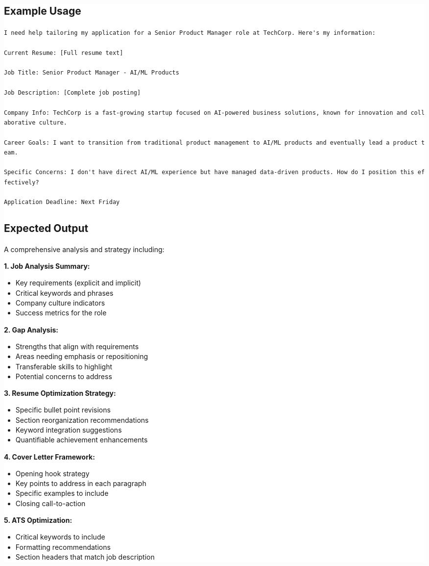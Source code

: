 ## Example Usage
```
I need help tailoring my application for a Senior Product Manager role at TechCorp. Here's my information:

Current Resume: [Full resume text]

Job Title: Senior Product Manager - AI/ML Products

Job Description: [Complete job posting]

Company Info: TechCorp is a fast-growing startup focused on AI-powered business solutions, known for innovation and collaborative culture.

Career Goals: I want to transition from traditional product management to AI/ML products and eventually lead a product team.

Specific Concerns: I don't have direct AI/ML experience but have managed data-driven products. How do I position this effectively?

Application Deadline: Next Friday
```

## Expected Output
A comprehensive analysis and strategy including:

**1. Job Analysis Summary:**
- Key requirements (explicit and implicit)
- Critical keywords and phrases
- Company culture indicators
- Success metrics for the role

**2. Gap Analysis:**
- Strengths that align with requirements
- Areas needing emphasis or repositioning
- Transferable skills to highlight
- Potential concerns to address

**3. Resume Optimization Strategy:**
- Specific bullet point revisions
- Section reorganization recommendations
- Keyword integration suggestions
- Quantifiable achievement enhancements

**4. Cover Letter Framework:**
- Opening hook strategy
- Key points to address in each paragraph
- Specific examples to include
- Closing call-to-action

**5. ATS Optimization:**
- Critical keywords to include
- Formatting recommendations
- Section headers that match job description
